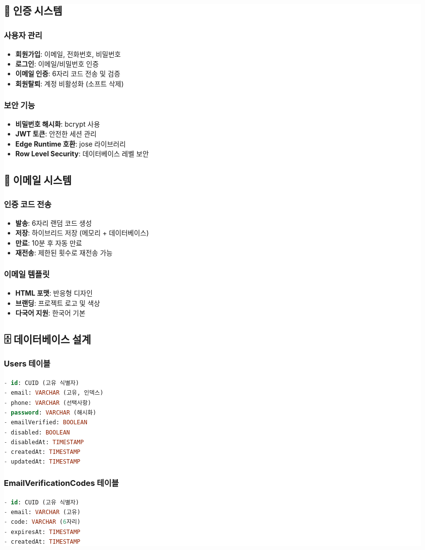 ## 🔐 인증 시스템

### 사용자 관리

- **회원가입**: 이메일, 전화번호, 비밀번호
- **로그인**: 이메일/비밀번호 인증
- **이메일 인증**: 6자리 코드 전송 및 검증
- **회원탈퇴**: 계정 비활성화 (소프트 삭제)

### 보안 기능

- **비밀번호 해시화**: bcrypt 사용
- **JWT 토큰**: 안전한 세션 관리
- **Edge Runtime 호환**: jose 라이브러리
- **Row Level Security**: 데이터베이스 레벨 보안

## 📧 이메일 시스템

### 인증 코드 전송

- **발송**: 6자리 랜덤 코드 생성
- **저장**: 하이브리드 저장 (메모리 + 데이터베이스)
- **만료**: 10분 후 자동 만료
- **재전송**: 제한된 횟수로 재전송 가능

### 이메일 템플릿

- **HTML 포맷**: 반응형 디자인
- **브랜딩**: 프로젝트 로고 및 색상
- **다국어 지원**: 한국어 기본

## 🗄️ 데이터베이스 설계

### Users 테이블

```sql
- id: CUID (고유 식별자)
- email: VARCHAR (고유, 인덱스)
- phone: VARCHAR (선택사항)
- password: VARCHAR (해시화)
- emailVerified: BOOLEAN
- disabled: BOOLEAN
- disabledAt: TIMESTAMP
- createdAt: TIMESTAMP
- updatedAt: TIMESTAMP
```

### EmailVerificationCodes 테이블

```sql
- id: CUID (고유 식별자)
- email: VARCHAR (고유)
- code: VARCHAR (6자리)
- expiresAt: TIMESTAMP
- createdAt: TIMESTAMP
```
